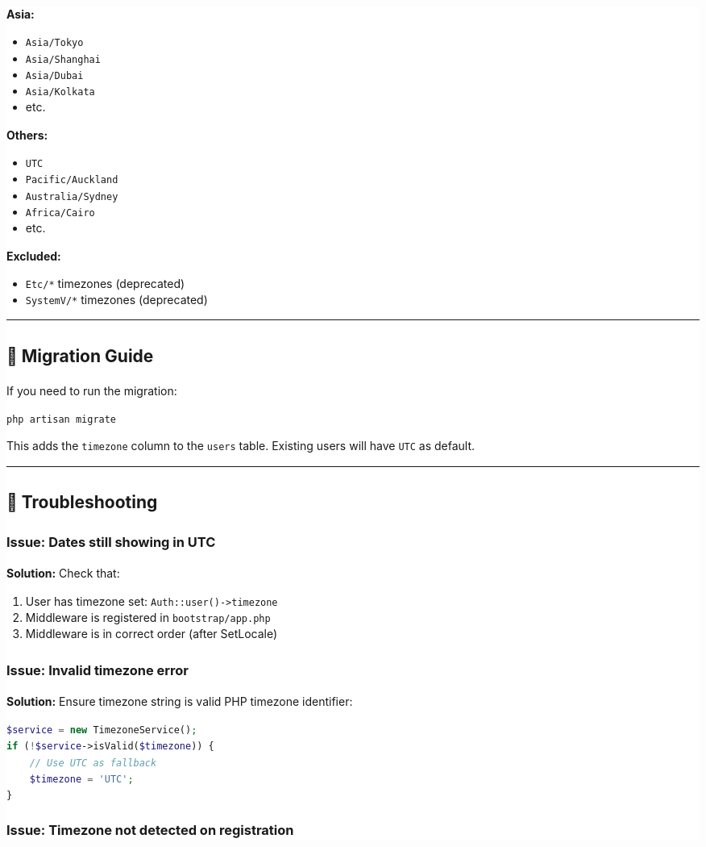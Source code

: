 **Asia:**
- `Asia/Tokyo`
- `Asia/Shanghai`
- `Asia/Dubai`
- `Asia/Kolkata`
- etc.

**Others:**
- `UTC`
- `Pacific/Auckland`
- `Australia/Sydney`
- `Africa/Cairo`
- etc.

**Excluded:**
- `Etc/*` timezones (deprecated)
- `SystemV/*` timezones (deprecated)

---

## 🔄 Migration Guide

If you need to run the migration:

```bash
php artisan migrate
```

This adds the `timezone` column to the `users` table. Existing users will have `UTC` as default.

---

## 🐛 Troubleshooting

### Issue: Dates still showing in UTC

**Solution:** Check that:
1. User has timezone set: `Auth::user()->timezone`
2. Middleware is registered in `bootstrap/app.php`
3. Middleware is in correct order (after SetLocale)

### Issue: Invalid timezone error

**Solution:** Ensure timezone string is valid PHP timezone identifier:
```php
$service = new TimezoneService();
if (!$service->isValid($timezone)) {
    // Use UTC as fallback
    $timezone = 'UTC';
}
```

### Issue: Timezone not detected on registration
